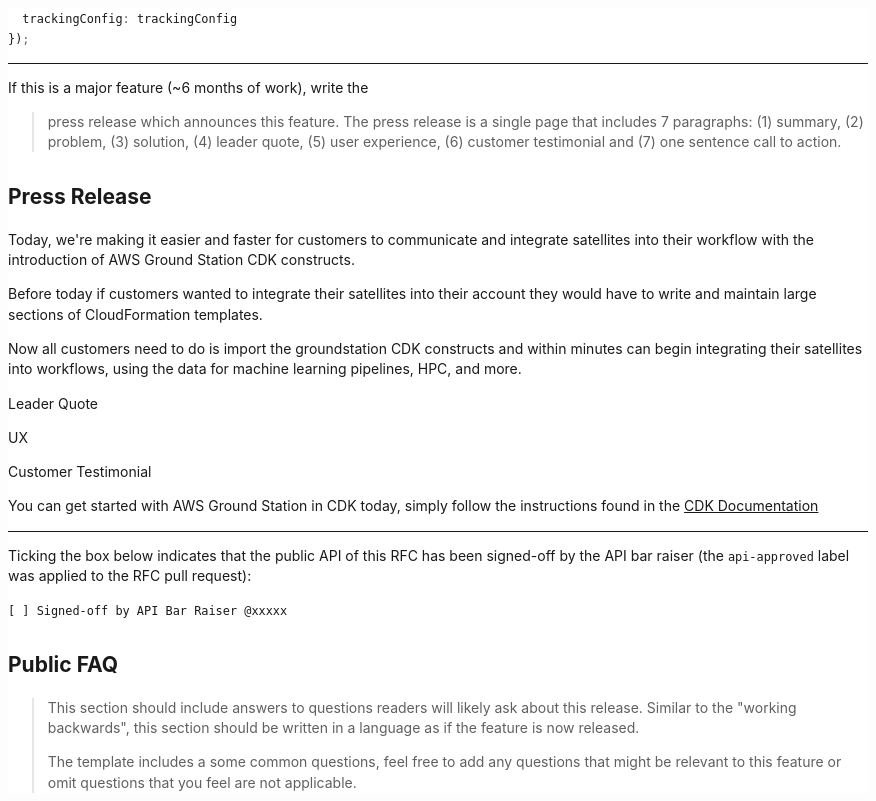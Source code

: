 ```ts
  trackingConfig: trackingConfig
});
```

---

If this is a major feature (~6 months of work), write the

> press release which announces this feature. The press release is a single page
> that includes 7 paragraphs: (1) summary, (2) problem, (3) solution, (4) leader
> quote, (5) user experience, (6) customer testimonial and (7) one sentence call
> to action.

## Press Release

Today, we're making it easier and faster for customers to communicate and
integrate satellites into their workflow with the introduction of AWS Ground
Station CDK constructs.

Before today if customers wanted to integrate their satellites into their
account they would have to write and maintain large sections of CloudFormation
templates.

Now all customers need to do is import the groundstation CDK constructs and
within minutes can begin integrating their satellites into workflows, using the
data for machine learning pipelines, HPC, and more.

Leader Quote

UX

Customer Testimonial

You can get started with AWS Ground Station in CDK today, simply follow the
instructions found in the
[CDK Documentation](https://docs.aws.amazon.com/cdk/api/v2/docs/aws-cdk-lib.aws_groundstation-readme.html)

---

Ticking the box below indicates that the public API of this RFC has been
signed-off by the API bar raiser (the `api-approved` label was applied to the
RFC pull request):

```
[ ] Signed-off by API Bar Raiser @xxxxx
```

## Public FAQ

> This section should include answers to questions readers will likely ask about
> this release. Similar to the "working backwards", this section should be
> written in a language as if the feature is now released.
>
> The template includes a some common questions, feel free to add any questions
> that might be relevant to this feature or omit questions that you feel are not
> applicable.
